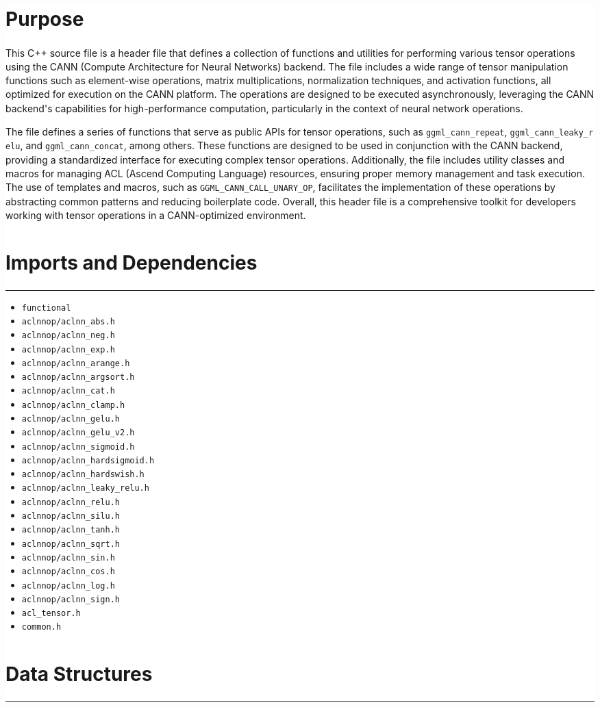 # Purpose
This C++ source file is a header file that defines a collection of functions and utilities for performing various tensor operations using the CANN (Compute Architecture for Neural Networks) backend. The file includes a wide range of tensor manipulation functions such as element-wise operations, matrix multiplications, normalization techniques, and activation functions, all optimized for execution on the CANN platform. The operations are designed to be executed asynchronously, leveraging the CANN backend's capabilities for high-performance computation, particularly in the context of neural network operations.

The file defines a series of functions that serve as public APIs for tensor operations, such as `ggml_cann_repeat`, `ggml_cann_leaky_relu`, and `ggml_cann_concat`, among others. These functions are designed to be used in conjunction with the CANN backend, providing a standardized interface for executing complex tensor operations. Additionally, the file includes utility classes and macros for managing ACL (Ascend Computing Language) resources, ensuring proper memory management and task execution. The use of templates and macros, such as `GGML_CANN_CALL_UNARY_OP`, facilitates the implementation of these operations by abstracting common patterns and reducing boilerplate code. Overall, this header file is a comprehensive toolkit for developers working with tensor operations in a CANN-optimized environment.
# Imports and Dependencies

---
- `functional`
- `aclnnop/aclnn_abs.h`
- `aclnnop/aclnn_neg.h`
- `aclnnop/aclnn_exp.h`
- `aclnnop/aclnn_arange.h`
- `aclnnop/aclnn_argsort.h`
- `aclnnop/aclnn_cat.h`
- `aclnnop/aclnn_clamp.h`
- `aclnnop/aclnn_gelu.h`
- `aclnnop/aclnn_gelu_v2.h`
- `aclnnop/aclnn_sigmoid.h`
- `aclnnop/aclnn_hardsigmoid.h`
- `aclnnop/aclnn_hardswish.h`
- `aclnnop/aclnn_leaky_relu.h`
- `aclnnop/aclnn_relu.h`
- `aclnnop/aclnn_silu.h`
- `aclnnop/aclnn_tanh.h`
- `aclnnop/aclnn_sqrt.h`
- `aclnnop/aclnn_sin.h`
- `aclnnop/aclnn_cos.h`
- `aclnnop/aclnn_log.h`
- `aclnnop/aclnn_sign.h`
- `acl_tensor.h`
- `common.h`


# Data Structures

---